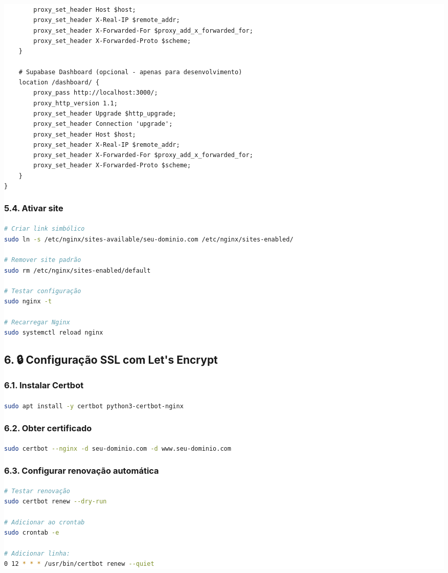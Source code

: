 ```nginx
        proxy_set_header Host $host;
        proxy_set_header X-Real-IP $remote_addr;
        proxy_set_header X-Forwarded-For $proxy_add_x_forwarded_for;
        proxy_set_header X-Forwarded-Proto $scheme;
    }
    
    # Supabase Dashboard (opcional - apenas para desenvolvimento)
    location /dashboard/ {
        proxy_pass http://localhost:3000/;
        proxy_http_version 1.1;
        proxy_set_header Upgrade $http_upgrade;
        proxy_set_header Connection 'upgrade';
        proxy_set_header Host $host;
        proxy_set_header X-Real-IP $remote_addr;
        proxy_set_header X-Forwarded-For $proxy_add_x_forwarded_for;
        proxy_set_header X-Forwarded-Proto $scheme;
    }
}
```

### 5.4. Ativar site
```bash
# Criar link simbólico
sudo ln -s /etc/nginx/sites-available/seu-dominio.com /etc/nginx/sites-enabled/

# Remover site padrão
sudo rm /etc/nginx/sites-enabled/default

# Testar configuração
sudo nginx -t

# Recarregar Nginx
sudo systemctl reload nginx
```

## 6. 🔒 Configuração SSL com Let's Encrypt

### 6.1. Instalar Certbot
```bash
sudo apt install -y certbot python3-certbot-nginx
```

### 6.2. Obter certificado
```bash
sudo certbot --nginx -d seu-dominio.com -d www.seu-dominio.com
```

### 6.3. Configurar renovação automática
```bash
# Testar renovação
sudo certbot renew --dry-run

# Adicionar ao crontab
sudo crontab -e

# Adicionar linha:
0 12 * * * /usr/bin/certbot renew --quiet
```
